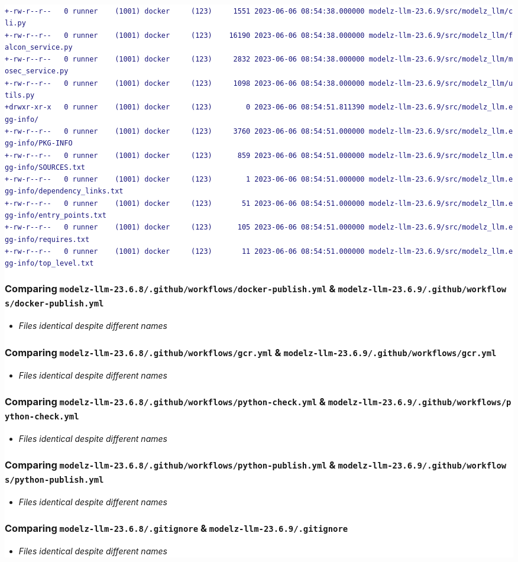 ```diff
+-rw-r--r--   0 runner    (1001) docker     (123)     1551 2023-06-06 08:54:38.000000 modelz-llm-23.6.9/src/modelz_llm/cli.py
+-rw-r--r--   0 runner    (1001) docker     (123)    16190 2023-06-06 08:54:38.000000 modelz-llm-23.6.9/src/modelz_llm/falcon_service.py
+-rw-r--r--   0 runner    (1001) docker     (123)     2832 2023-06-06 08:54:38.000000 modelz-llm-23.6.9/src/modelz_llm/mosec_service.py
+-rw-r--r--   0 runner    (1001) docker     (123)     1098 2023-06-06 08:54:38.000000 modelz-llm-23.6.9/src/modelz_llm/utils.py
+drwxr-xr-x   0 runner    (1001) docker     (123)        0 2023-06-06 08:54:51.811390 modelz-llm-23.6.9/src/modelz_llm.egg-info/
+-rw-r--r--   0 runner    (1001) docker     (123)     3760 2023-06-06 08:54:51.000000 modelz-llm-23.6.9/src/modelz_llm.egg-info/PKG-INFO
+-rw-r--r--   0 runner    (1001) docker     (123)      859 2023-06-06 08:54:51.000000 modelz-llm-23.6.9/src/modelz_llm.egg-info/SOURCES.txt
+-rw-r--r--   0 runner    (1001) docker     (123)        1 2023-06-06 08:54:51.000000 modelz-llm-23.6.9/src/modelz_llm.egg-info/dependency_links.txt
+-rw-r--r--   0 runner    (1001) docker     (123)       51 2023-06-06 08:54:51.000000 modelz-llm-23.6.9/src/modelz_llm.egg-info/entry_points.txt
+-rw-r--r--   0 runner    (1001) docker     (123)      105 2023-06-06 08:54:51.000000 modelz-llm-23.6.9/src/modelz_llm.egg-info/requires.txt
+-rw-r--r--   0 runner    (1001) docker     (123)       11 2023-06-06 08:54:51.000000 modelz-llm-23.6.9/src/modelz_llm.egg-info/top_level.txt
```

### Comparing `modelz-llm-23.6.8/.github/workflows/docker-publish.yml` & `modelz-llm-23.6.9/.github/workflows/docker-publish.yml`

 * *Files identical despite different names*

### Comparing `modelz-llm-23.6.8/.github/workflows/gcr.yml` & `modelz-llm-23.6.9/.github/workflows/gcr.yml`

 * *Files identical despite different names*

### Comparing `modelz-llm-23.6.8/.github/workflows/python-check.yml` & `modelz-llm-23.6.9/.github/workflows/python-check.yml`

 * *Files identical despite different names*

### Comparing `modelz-llm-23.6.8/.github/workflows/python-publish.yml` & `modelz-llm-23.6.9/.github/workflows/python-publish.yml`

 * *Files identical despite different names*

### Comparing `modelz-llm-23.6.8/.gitignore` & `modelz-llm-23.6.9/.gitignore`

 * *Files identical despite different names*
